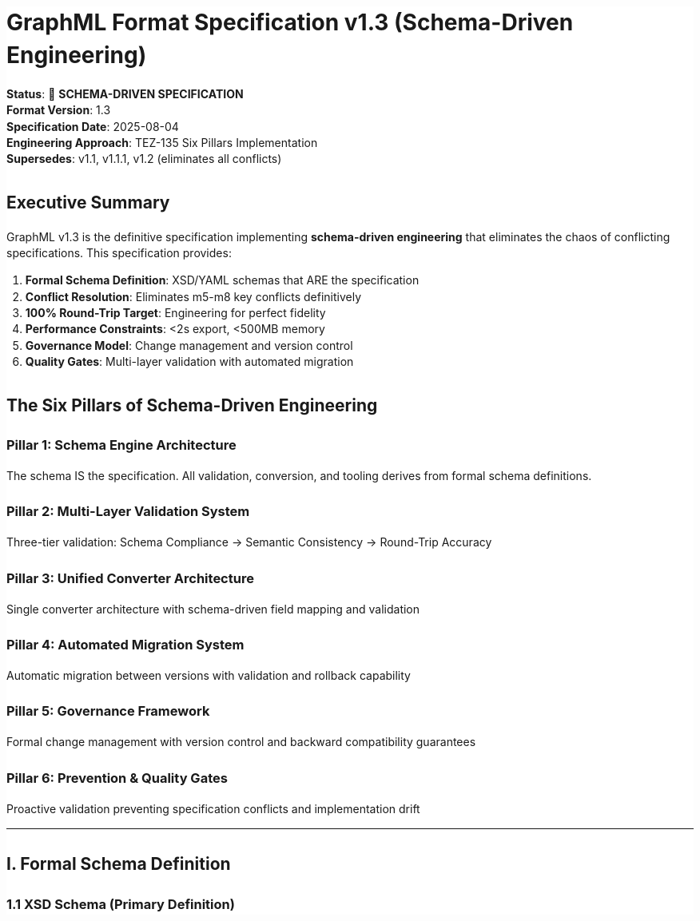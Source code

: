 # GraphML Format Specification v1.3 (Schema-Driven Engineering)

**Status**: 🚀 **SCHEMA-DRIVEN SPECIFICATION**  
**Format Version**: 1.3  
**Specification Date**: 2025-08-04  
**Engineering Approach**: TEZ-135 Six Pillars Implementation  
**Supersedes**: v1.1, v1.1.1, v1.2 (eliminates all conflicts)

## Executive Summary

GraphML v1.3 is the definitive specification implementing **schema-driven engineering** that eliminates the chaos of conflicting specifications. This specification provides:

1. **Formal Schema Definition**: XSD/YAML schemas that ARE the specification
2. **Conflict Resolution**: Eliminates m5-m8 key conflicts definitively
3. **100% Round-Trip Target**: Engineering for perfect fidelity
4. **Performance Constraints**: <2s export, <500MB memory
5. **Governance Model**: Change management and version control
6. **Quality Gates**: Multi-layer validation with automated migration

## The Six Pillars of Schema-Driven Engineering

### Pillar 1: Schema Engine Architecture
The schema IS the specification. All validation, conversion, and tooling derives from formal schema definitions.

### Pillar 2: Multi-Layer Validation System
Three-tier validation: Schema Compliance → Semantic Consistency → Round-Trip Accuracy

### Pillar 3: Unified Converter Architecture
Single converter architecture with schema-driven field mapping and validation

### Pillar 4: Automated Migration System
Automatic migration between versions with validation and rollback capability

### Pillar 5: Governance Framework
Formal change management with version control and backward compatibility guarantees

### Pillar 6: Prevention & Quality Gates
Proactive validation preventing specification conflicts and implementation drift

---

## I. Formal Schema Definition

### 1.1 XSD Schema (Primary Definition)

